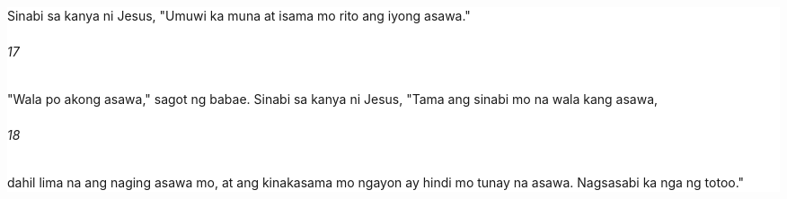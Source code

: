 





Sinabi sa kanya ni Jesus, "Umuwi ka muna at isama mo rito ang iyong asawa." 





















###### 17 










"Wala po akong asawa," sagot ng babae. Sinabi sa kanya ni Jesus, "Tama ang sinabi mo na wala kang asawa, 





















###### 18 










dahil lima na ang naging asawa mo, at ang kinakasama mo ngayon ay hindi mo tunay na asawa. Nagsasabi ka nga ng totoo." 










